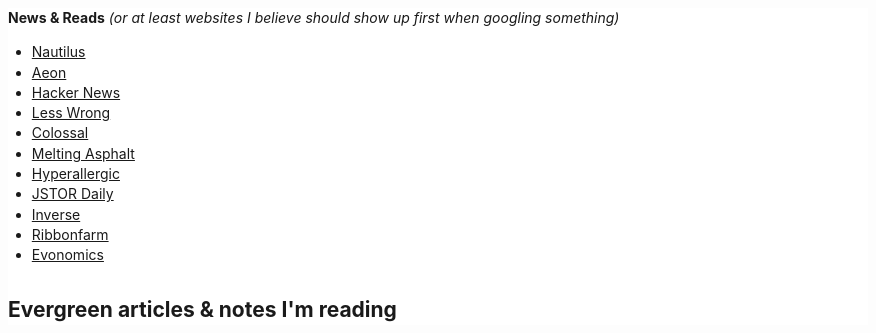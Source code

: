 **News & Reads** *(or at least websites I believe should show up first when googling something)*


- [Nautilus](http://nautil.us/)
- [Aeon](http://aeon.co/)
- [Hacker News](https://news.ycombinator.com/news)
- [Less Wrong](http://lesswrong.com/)
- [Colossal](http://www.thisiscolossal.com/)
- [Melting Asphalt](http://www.meltingasphalt.com/)
- [Hyperallergic](http://hyperallergic.com/)
- [JSTOR Daily](https://daily.jstor.org/)
- [Inverse](https://www.inverse.com/)
- [Ribbonfarm](https://www.ribbonfarm.com/)
- [Evonomics](http://evonomics.com/)

## Evergreen articles & notes I'm reading

